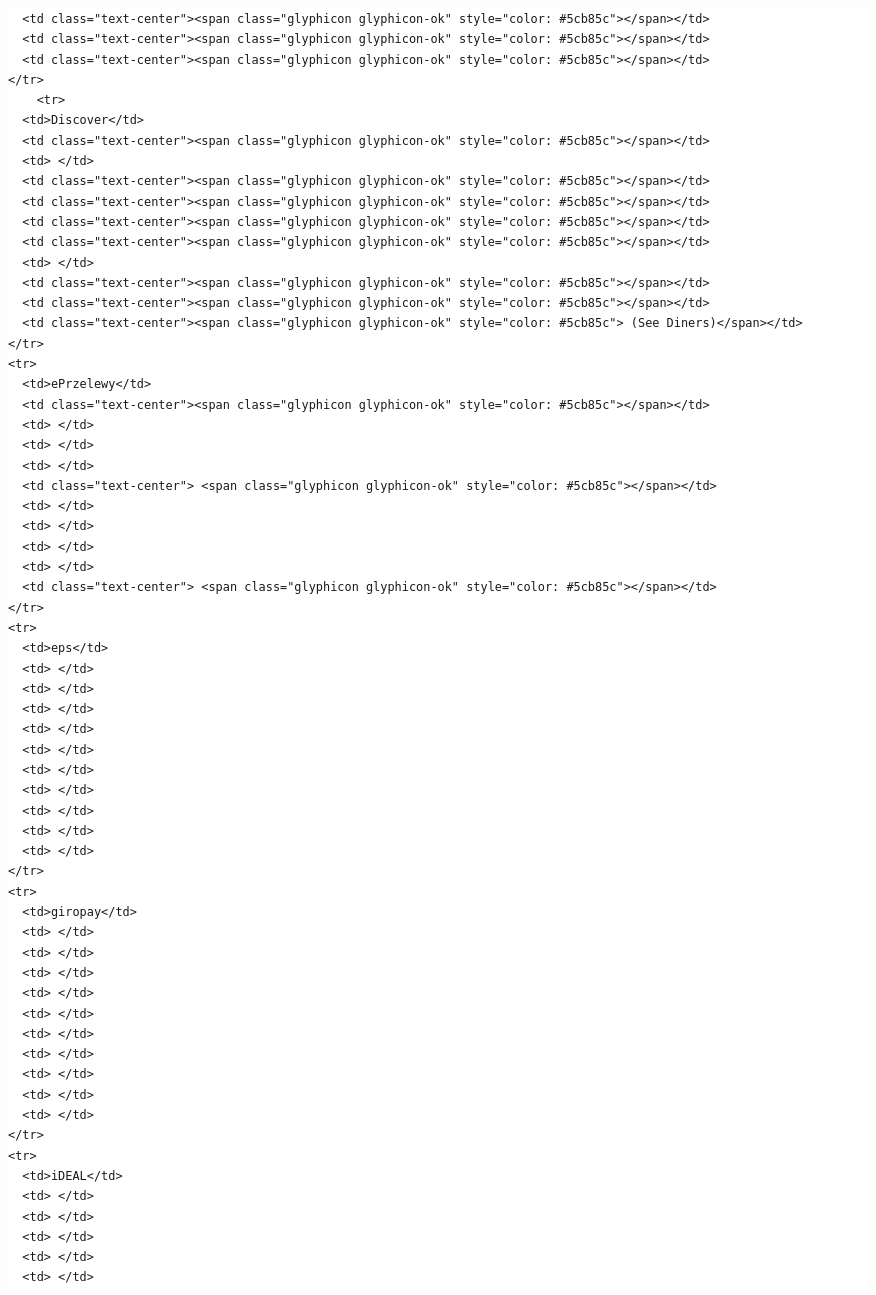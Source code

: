       <td class="text-center"><span class="glyphicon glyphicon-ok" style="color: #5cb85c"></span></td>
      <td class="text-center"><span class="glyphicon glyphicon-ok" style="color: #5cb85c"></span></td>
      <td class="text-center"><span class="glyphicon glyphicon-ok" style="color: #5cb85c"></span></td>
    </tr>
        <tr>
      <td>Discover</td>
      <td class="text-center"><span class="glyphicon glyphicon-ok" style="color: #5cb85c"></span></td>
      <td> </td>
      <td class="text-center"><span class="glyphicon glyphicon-ok" style="color: #5cb85c"></span></td>
      <td class="text-center"><span class="glyphicon glyphicon-ok" style="color: #5cb85c"></span></td>
      <td class="text-center"><span class="glyphicon glyphicon-ok" style="color: #5cb85c"></span></td>
      <td class="text-center"><span class="glyphicon glyphicon-ok" style="color: #5cb85c"></span></td>
      <td> </td>
      <td class="text-center"><span class="glyphicon glyphicon-ok" style="color: #5cb85c"></span></td>
      <td class="text-center"><span class="glyphicon glyphicon-ok" style="color: #5cb85c"></span></td>
      <td class="text-center"><span class="glyphicon glyphicon-ok" style="color: #5cb85c"> (See Diners)</span></td>
    </tr>
    <tr>
      <td>ePrzelewy</td>
      <td class="text-center"><span class="glyphicon glyphicon-ok" style="color: #5cb85c"></span></td>
      <td> </td>
      <td> </td>
      <td> </td>
      <td class="text-center"> <span class="glyphicon glyphicon-ok" style="color: #5cb85c"></span></td>
      <td> </td>
      <td> </td>
      <td> </td>
      <td> </td>
      <td class="text-center"> <span class="glyphicon glyphicon-ok" style="color: #5cb85c"></span></td>
    </tr>
    <tr>
      <td>eps</td>
      <td> </td>
      <td> </td>
      <td> </td>
      <td> </td>
      <td> </td>
      <td> </td>
      <td> </td>
      <td> </td>
      <td> </td>
      <td> </td>
    </tr>
    <tr>
      <td>giropay</td>
      <td> </td>
      <td> </td>
      <td> </td>
      <td> </td>
      <td> </td>
      <td> </td>
      <td> </td>
      <td> </td>
      <td> </td>
      <td> </td>
    </tr>
    <tr>
      <td>iDEAL</td>
      <td> </td>
      <td> </td>
      <td> </td>
      <td> </td>
      <td> </td>